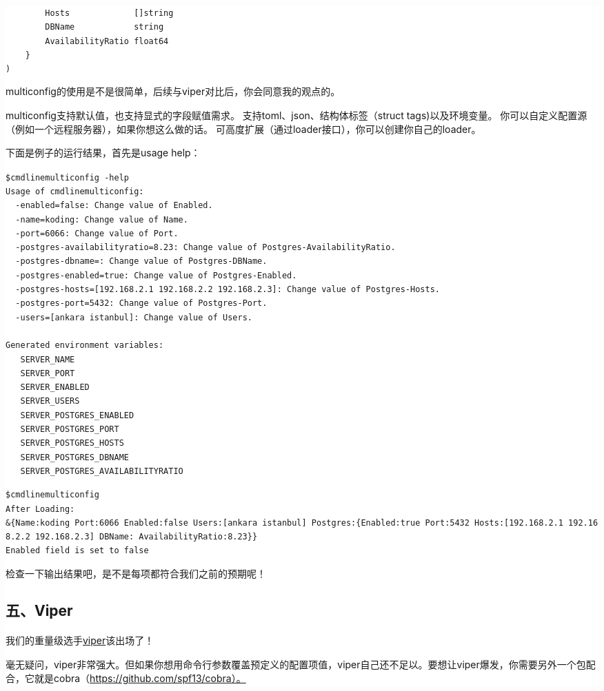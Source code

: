 ```
        Hosts             []string
        DBName            string
        AvailabilityRatio float64
    }
)
```
multiconfig的使用是不是很简单，后续与viper对比后，你会同意我的观点的。

multiconfig支持默认值，也支持显式的字段赋值需求。
支持toml、json、结构体标签（struct tags)以及环境变量。
你可以自定义配置源（例如一个远程服务器），如果你想这么做的话。
可高度扩展（通过loader接口），你可以创建你自己的loader。

下面是例子的运行结果，首先是usage help：
```
$cmdlinemulticonfig -help
Usage of cmdlinemulticonfig:
  -enabled=false: Change value of Enabled.
  -name=koding: Change value of Name.
  -port=6066: Change value of Port.
  -postgres-availabilityratio=8.23: Change value of Postgres-AvailabilityRatio.
  -postgres-dbname=: Change value of Postgres-DBName.
  -postgres-enabled=true: Change value of Postgres-Enabled.
  -postgres-hosts=[192.168.2.1 192.168.2.2 192.168.2.3]: Change value of Postgres-Hosts.
  -postgres-port=5432: Change value of Postgres-Port.
  -users=[ankara istanbul]: Change value of Users.

Generated environment variables:
   SERVER_NAME
   SERVER_PORT
   SERVER_ENABLED
   SERVER_USERS
   SERVER_POSTGRES_ENABLED
   SERVER_POSTGRES_PORT
   SERVER_POSTGRES_HOSTS
   SERVER_POSTGRES_DBNAME
   SERVER_POSTGRES_AVAILABILITYRATIO
```
```
$cmdlinemulticonfig
After Loading:
&{Name:koding Port:6066 Enabled:false Users:[ankara istanbul] Postgres:{Enabled:true Port:5432 Hosts:[192.168.2.1 192.168.2.2 192.168.2.3] DBName: AvailabilityRatio:8.23}}
Enabled field is set to false
```
检查一下输出结果吧，是不是每项都符合我们之前的预期呢！

## 五、Viper

我们的重量级选手[viper](https://github.com/spf13/viper)该出场了！

毫无疑问，viper非常强大。但如果你想用命令行参数覆盖预定义的配置项值，viper自己还不足以。要想让viper爆发，你需要另外一个包配合，它就是cobra（https://github.com/spf13/cobra）。
